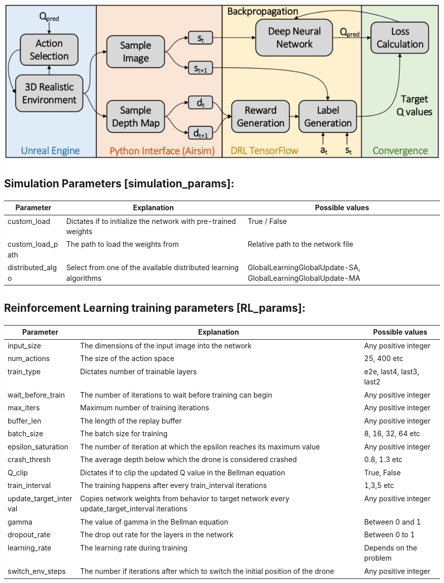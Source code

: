 ![Cover Photo](../images/block_diag.png)


## Simulation Parameters [simulation_params]:



| Parameter      	| Explanation                                           	| Possible values           	|
|----------------	|-------------------------------------------------------	|---------------------------	|
| custom_load      	| Dictates if to initialize the network with pre-trained weights       	| True / False              	|
| custom_load_path 	| The path to load the weights from         	| Relative path to the network file 	|
| distributed_algo| Select from one of the available distributed learning algorithms 	| GlobalLearningGlobalUpdate-SA, GlobalLearningGlobalUpdate-MA	|



## Reinforcement Learning training parameters [RL_params]:



| Parameter              	| Explanation                                                                                     	| Possible values          	|
|------------------------	|-------------------------------------------------------------------------------------------------	|--------------------------	|
| input_size             	| The dimensions of the input image into the network                                              	| Any positive integer     	|
| num_actions            	| The size of the action space                                                                    	| 25, 400 etc              	|
| train_type             	| Dictates number of trainable layers                                                             	| e2e, last4, last3, last2 	|
| wait_before_train      	| The number of iterations to wait before training can begin                                     	  | Any positive integer     	|
| max_iters              	| Maximum number of training iterations                                                           	| Any positive integer     	|
| buffer_len             	| The length of the replay buffer                                                                 	| Any positive integer     	|
| batch_size             	| The batch size for training                                                                     	| 8, 16, 32, 64 etc        	|
| epsilon_saturation     	| The number of iteration at which the epsilon reaches its maximum value                          	| Any positive integer     	|
| crash_thresh           	| The average depth below which the drone is considered crashed                                   	| 0.8, 1.3 etc             	|
| Q_clip                 	| Dictates if to clip the updated Q value in the Bellman equation                                 	| True, False              	|
| train_interval         	| The training happens after every train_interval iterations                                      	| 1,3,5 etc                	|
| update_target_interval 	| Copies network weights from behavior to target network every update_target_interval iterations 	  | Any positive integer     	|
| gamma                  	| The value of gamma in the Bellman equation                                                      	| Between 0 and 1          	|
| dropout_rate           	| The drop out rate for the layers in the network                                                 	| Between 0 to 1           	|
| learning_rate          	| The learning rate during training                                                               	| Depends on the problem   	|
| switch_env_steps       	| The number if iterations after which to switch the initial position of the drone                	| Any positive integer     	|